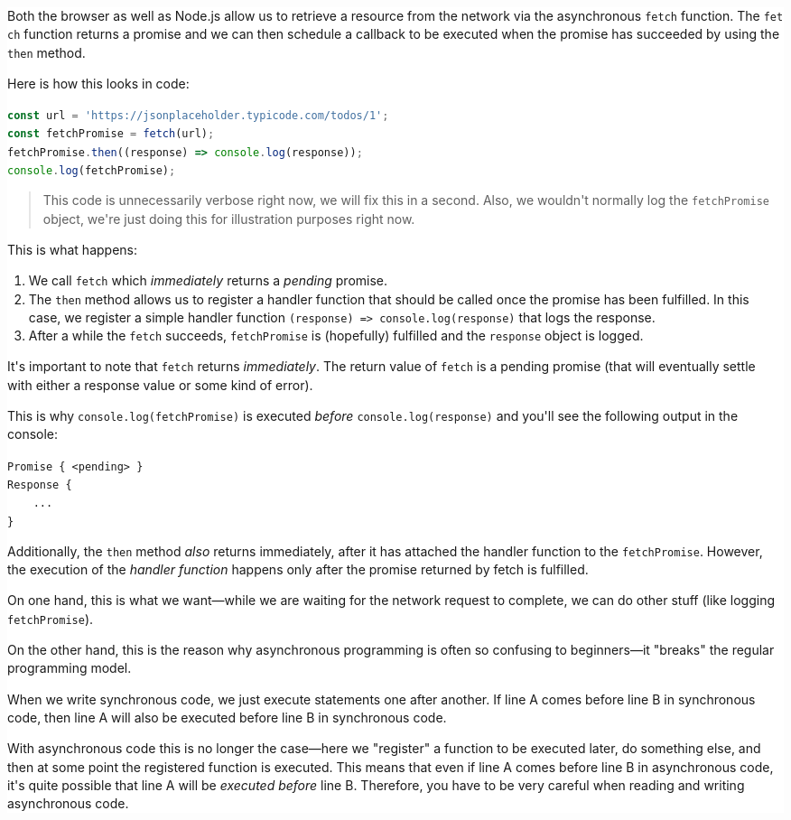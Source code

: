 Both the browser as well as Node.js allow us to retrieve a resource from the network via the asynchronous `fetch` function.
The `fetch` function returns a promise and we can then schedule a callback to be executed when the promise has succeeded by using the `then` method.

Here is how this looks in code:

```js
const url = 'https://jsonplaceholder.typicode.com/todos/1';
const fetchPromise = fetch(url);
fetchPromise.then((response) => console.log(response));
console.log(fetchPromise);
```

> This code is unnecessarily verbose right now, we will fix this in a second.
> Also, we wouldn't normally log the `fetchPromise` object, we're just doing this for illustration purposes right now.

This is what happens:

1. We call `fetch` which _immediately_ returns a _pending_ promise.
2. The `then` method allows us to register a handler function that should be called once the promise has been fulfilled.
   In this case, we register a simple handler function `(response) => console.log(response)` that logs the response.
3. After a while the `fetch` succeeds, `fetchPromise` is (hopefully) fulfilled and the `response` object is logged.

It's important to note that `fetch` returns _immediately_.
The return value of `fetch` is a pending promise (that will eventually settle with either a response value or some kind of error).

This is why `console.log(fetchPromise)` is executed _before_ `console.log(response)` and you'll see the following output in the console:

```
Promise { <pending> }
Response {
    ...
}
```

Additionally, the `then` method _also_ returns immediately, after it has attached the handler function to the `fetchPromise`.
However, the execution of the _handler function_ happens only after the promise returned by fetch is fulfilled.

On one hand, this is what we want—while we are waiting for the network request to complete, we can do other stuff (like logging `fetchPromise`).

On the other hand, this is the reason why asynchronous programming is often so confusing to beginners—it "breaks" the regular programming model.

When we write synchronous code, we just execute statements one after another.
If line A comes before line B in synchronous code, then line A will also be executed before line B in synchronous code.

With asynchronous code this is no longer the case—here we "register" a function to be executed later, do something else, and then at some point the registered function is executed.
This means that even if line A comes before line B in asynchronous code, it's quite possible that line A will be _executed before_ line B.
Therefore, you have to be very careful when reading and writing asynchronous code.
